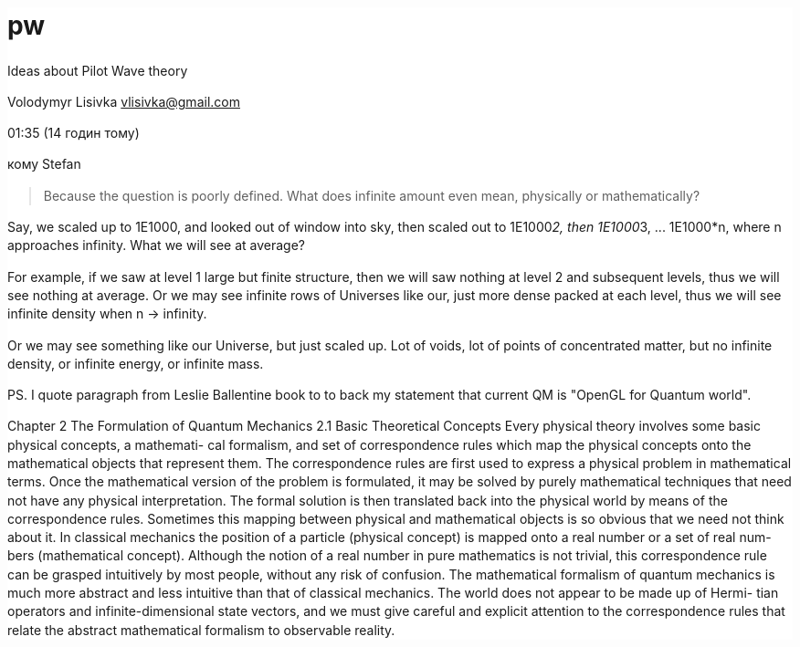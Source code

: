 # pw
Ideas about Pilot Wave theory

Volodymyr Lisivka <vlisivka@gmail.com>
	
01:35 (14 годин тому)
	
кому Stefan
> Because the question is poorly defined. What does infinite amount even mean,
> physically or mathematically?

Say, we scaled up to 1E1000, and looked out of window into sky, then
scaled out to 1E1000*2, then 1E1000*3, ... 1E1000*n, where n
approaches infinity. What we will see at average?

For example, if we saw at level 1 large but finite structure, then we
will saw nothing at level 2 and subsequent levels, thus we will see
nothing at average. Or we may see infinite rows of Universes like our,
just more dense packed at each level, thus we will see infinite
density when n -> infinity.

Or we may see something like our Universe, but just scaled up. Lot of
voids, lot of points of concentrated matter, but no infinite density,
or infinite energy, or infinite mass.

PS.
I quote paragraph from Leslie Ballentine book to to back my statement
that current QM is "OpenGL for Quantum world".

Chapter 2
The Formulation of
Quantum Mechanics
2.1
Basic Theoretical Concepts
Every physical theory involves some basic physical concepts, a mathemati-
cal formalism, and set of correspondence rules which map the physical concepts
onto the mathematical objects that represent them. The correspondence rules
are first used to express a physical problem in mathematical terms. Once the
mathematical version of the problem is formulated, it may be solved by purely
mathematical techniques that need not have any physical interpretation. The
formal solution is then translated back into the physical world by means of the
correspondence rules.
Sometimes this mapping between physical and mathematical objects is so
obvious that we need not think about it. In classical mechanics the position of
a particle (physical concept) is mapped onto a real number or a set of real num-
bers (mathematical concept). Although the notion of a real number in pure
mathematics is not trivial, this correspondence rule can be grasped intuitively
by most people, without any risk of confusion. The mathematical formalism
of quantum mechanics is much more abstract and less intuitive than that of
classical mechanics. The world does not appear to be made up of Hermi-
tian operators and infinite-dimensional state vectors, and we must give careful
and explicit attention to the correspondence rules that relate the abstract
mathematical formalism to observable reality.
